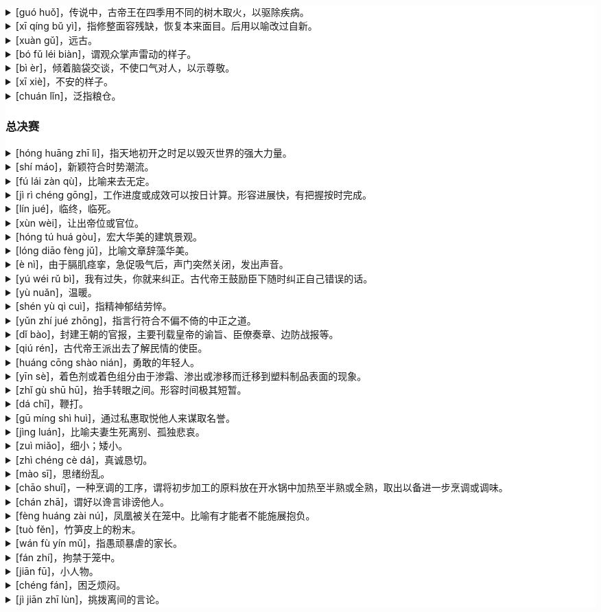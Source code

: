 <details><summary>[guó huǒ]，传说中，古帝王在四季用不同的树木取火，以驱除疾病。</summary></details>
<details><summary>[xī qíng bǔ yì]，指修整面容残缺，恢复本来面目。后用以喻改过自新。</summary></details>
<details><summary>[xuàn gǔ]，远古。</summary></details>
<details><summary>[bó fǔ léi biàn]，谓观众掌声雷动的样子。</summary></details>
<details><summary>[bì èr]，倾着脑袋交谈，不使口气对人，以示尊敬。</summary></details>
<details><summary>[xī xiè]，不安的样子。</summary></details>
<details><summary>[chuán lǐn]，泛指粮仓。</summary></details>


### 总决赛

<details><summary>[hóng huāng zhī lì]，指天地初开之时足以毁灭世界的强大力量。</summary></details>
<details><summary>[shí máo]，新颖符合时势潮流。</summary></details>
<details><summary>[fú lái zàn qù]，比喻来去无定。</summary></details>
<details><summary>[jì rì chéng gōng]，工作进度或成效可以按日计算。形容进展快，有把握按时完成。</summary></details>
<details><summary>[lín jué]，临终，临死。</summary></details>
<details><summary>[xùn wèi]，让出帝位或官位。</summary></details>
<details><summary>[hóng tú huá gòu]，宏大华美的建筑景观。</summary></details>
<details><summary>[lóng diāo fèng jǔ]，比喻文章辞藻华美。</summary></details>
<details><summary>[è nì]，由于膈肌痉挛，急促吸气后，声门突然关闭，发出声音。</summary></details>
<details><summary>[yú wéi rǔ bì]，我有过失，你就来纠正。古代帝王鼓励臣下随时纠正自己错误的话。</summary></details>
<details><summary>[yù nuǎn]，温暖。</summary></details>
<details><summary>[shén yù qì cuì]，指精神郁结劳悴。</summary></details>
<details><summary>[yǔn zhí jué zhōng]，指言行符合不偏不倚的中正之道。</summary></details>
<details><summary>[dǐ bào]，封建王朝的官报，主要刊载皇帝的谕旨、臣僚奏章、边防战报等。</summary></details>
<details><summary>[qiú rén]，古代帝王派出去了解民情的使臣。</summary></details>
<details><summary>[huáng cōng shào nián]，勇敢的年轻人。</summary></details>
<details><summary>[yīn sè]，着色剂或着色组分由于渗霜、渗出或渗移而迁移到塑料制品表面的现象。</summary></details>
<details><summary>[zhǐ gù shū hū]，抬手转眼之间。形容时间极其短暂。</summary></details>
<details><summary>[dá chī]，鞭打。</summary></details>
<details><summary>[gū míng shì huì]，通过私惠取悦他人来谋取名誉。</summary></details>
<details><summary>[jìng luán]，比喻夫妻生死离别、孤独悲哀。</summary></details>
<details><summary>[zuì miǎo]，细小；矮小。</summary></details>
<details><summary>[zhì chéng cè dá]，真诚恳切。</summary></details>
<details><summary>[mào sī]，思绪纷乱。</summary></details>
<details><summary>[chāo shuǐ]，一种烹调的工序，谓将初步加工的原料放在开水锅中加热至半熟或全熟，取出以备进一步烹调或调味。</summary></details>
<details><summary>[chán zhā]，谓好以谗言诽谤他人。</summary></details>
<details><summary>[fèng huáng zài nú]，凤凰被关在笼中。比喻有才能者不能施展抱负。</summary></details>
<details><summary>[tuò fěn]，竹笋皮上的粉末。</summary></details>
<details><summary>[wán fù yín mǔ]，指愚顽暴虐的家长。</summary></details>
<details><summary>[fán zhí]，拘禁于笼中。</summary></details>
<details><summary>[jiān fū]，小人物。</summary></details>
<details><summary>[chéng fán]，困乏烦闷。</summary></details>
<details><summary>[jì jiān zhī lùn]，挑拨离间的言论。</summary></details>



